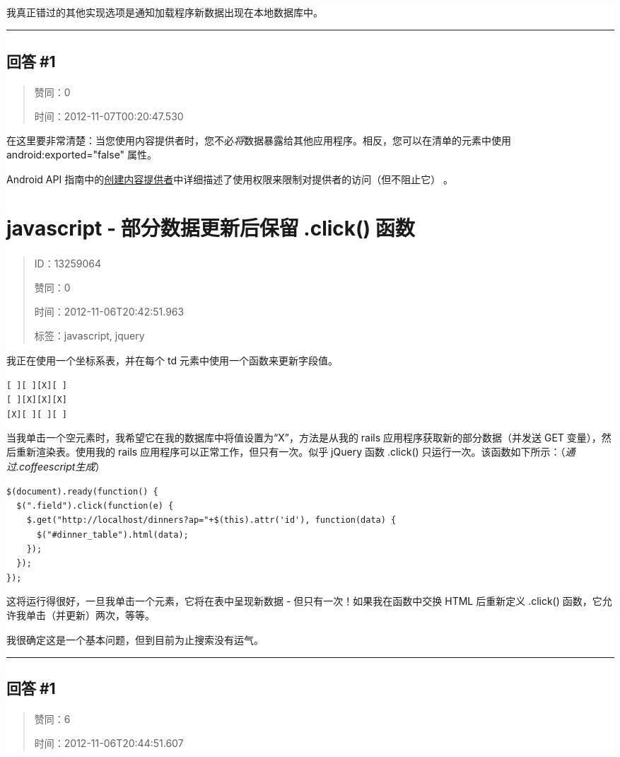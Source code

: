 我真正错过的其他实现选项是通知加载程序新数据出现在本地数据库中。

* * *

## 回答 #1

> 赞同：0
> 
> 时间：2012-11-07T00:20:47.530

在这里要非常清楚：当您使用内容提供者时，您不必*将*数据暴露给其他应用程序。相反，您可以在清单的元素中使用 android:exported="false" 属性。

Android API 指南中的[创建内容提供者](http://developer.android.com/guide/topics/providers/content-provider-creating.html)中详细描述了使用权限来限制对提供者的访问（但不阻止它） 。

# javascript - 部分数据更新后保留 .click() 函数

> ID：13259064
> 
> 赞同：0
> 
> 时间：2012-11-06T20:42:51.963
> 
> 标签：javascript, jquery

我正在使用一个坐标系表，并在每个 td 元素中使用一个函数来更新字段值。

```
[ ][ ][X][ ]
[ ][X][X][X]
[X][ ][ ][ ] 
```

当我单击一个空元素时，我希望它在我的数据库中将值设置为“X”，方法是从我的 rails 应用程序获取新的部分数据（并发送 GET 变量），然后重新渲染表。使用我的 rails 应用程序可以正常工作，但只有一次。似乎 jQuery 函数 .click() 只运行一次。该函数如下所示：（*通过.coffeescript生成*）

```
$(document).ready(function() {
  $(".field").click(function(e) {
    $.get("http://localhost/dinners?ap="+$(this).attr('id'), function(data) {
      $("#dinner_table").html(data);
    });
  });
}); 
```

这将运行得很好，一旦我单击一个元素，它将在表中呈现新数据 - 但只有一次！如果我在函数中交换 HTML 后重新定义 .click() 函数，它允许我单击（并更新）两次，等等。

我很确定这是一个基本问题，但到目前为止搜索没有运气。

* * *

## 回答 #1

> 赞同：6
> 
> 时间：2012-11-06T20:44:51.607
